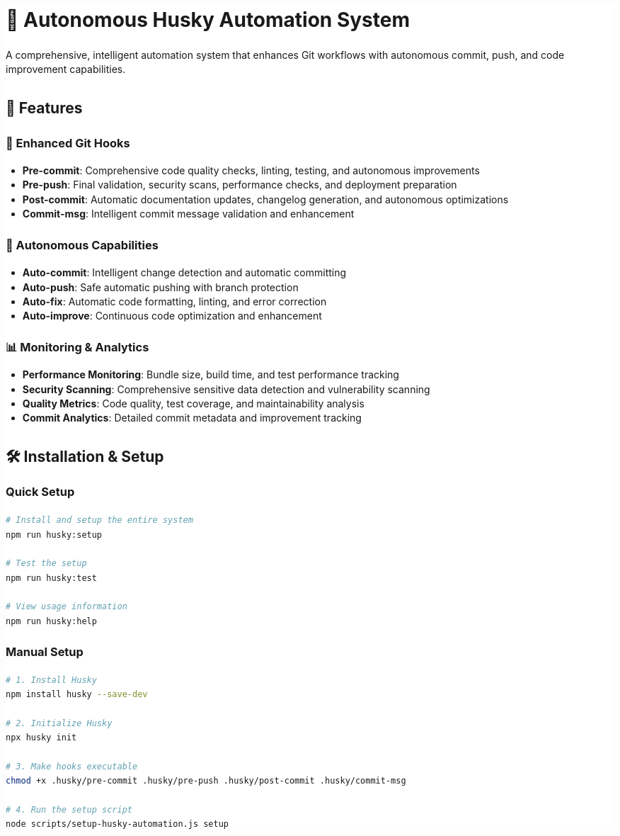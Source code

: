 # 🤖 Autonomous Husky Automation System

A comprehensive, intelligent automation system that enhances Git workflows with autonomous commit, push, and code improvement capabilities.

## 🚀 Features

### 🔗 Enhanced Git Hooks
- **Pre-commit**: Comprehensive code quality checks, linting, testing, and autonomous improvements
- **Pre-push**: Final validation, security scans, performance checks, and deployment preparation
- **Post-commit**: Automatic documentation updates, changelog generation, and autonomous optimizations
- **Commit-msg**: Intelligent commit message validation and enhancement

### 🤖 Autonomous Capabilities
- **Auto-commit**: Intelligent change detection and automatic committing
- **Auto-push**: Safe automatic pushing with branch protection
- **Auto-fix**: Automatic code formatting, linting, and error correction
- **Auto-improve**: Continuous code optimization and enhancement

### 📊 Monitoring & Analytics
- **Performance Monitoring**: Bundle size, build time, and test performance tracking
- **Security Scanning**: Comprehensive sensitive data detection and vulnerability scanning
- **Quality Metrics**: Code quality, test coverage, and maintainability analysis
- **Commit Analytics**: Detailed commit metadata and improvement tracking

## 🛠️ Installation & Setup

### Quick Setup
```bash
# Install and setup the entire system
npm run husky:setup

# Test the setup
npm run husky:test

# View usage information
npm run husky:help
```

### Manual Setup
```bash
# 1. Install Husky
npm install husky --save-dev

# 2. Initialize Husky
npx husky init

# 3. Make hooks executable
chmod +x .husky/pre-commit .husky/pre-push .husky/post-commit .husky/commit-msg

# 4. Run the setup script
node scripts/setup-husky-automation.js setup
```
